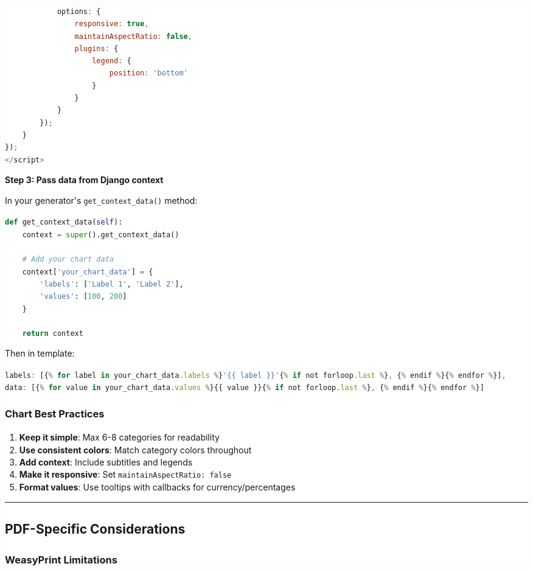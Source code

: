 ```javascript
            options: {
                responsive: true,
                maintainAspectRatio: false,
                plugins: {
                    legend: {
                        position: 'bottom'
                    }
                }
            }
        });
    }
});
</script>
```

**Step 3: Pass data from Django context**

In your generator's `get_context_data()` method:

```python
def get_context_data(self):
    context = super().get_context_data()

    # Add your chart data
    context['your_chart_data'] = {
        'labels': ['Label 1', 'Label 2'],
        'values': [100, 200]
    }

    return context
```

Then in template:

```javascript
labels: [{% for label in your_chart_data.labels %}'{{ label }}'{% if not forloop.last %}, {% endif %}{% endfor %}],
data: [{% for value in your_chart_data.values %}{{ value }}{% if not forloop.last %}, {% endif %}{% endfor %}]
```

### Chart Best Practices

1. **Keep it simple**: Max 6-8 categories for readability
2. **Use consistent colors**: Match category colors throughout
3. **Add context**: Include subtitles and legends
4. **Make it responsive**: Set `maintainAspectRatio: false`
5. **Format values**: Use tooltips with callbacks for currency/percentages

---

## PDF-Specific Considerations

### WeasyPrint Limitations
